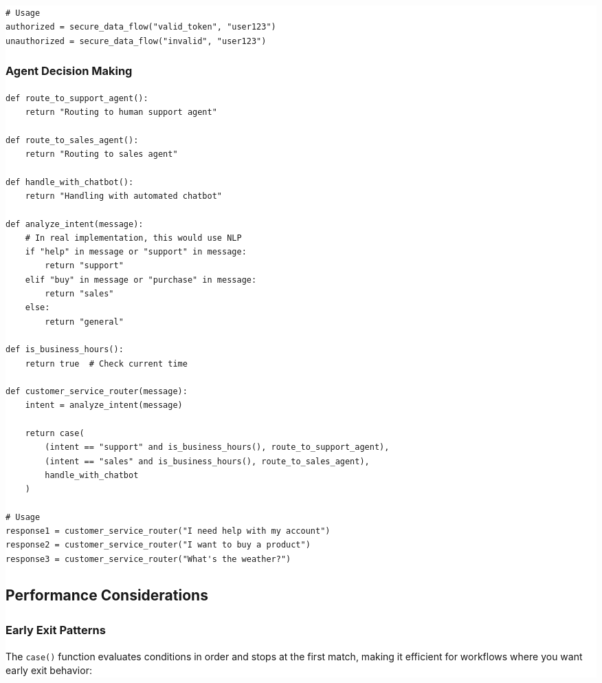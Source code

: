 ```dana
# Usage
authorized = secure_data_flow("valid_token", "user123")
unauthorized = secure_data_flow("invalid", "user123")
```

### Agent Decision Making

```dana
def route_to_support_agent():
    return "Routing to human support agent"

def route_to_sales_agent():
    return "Routing to sales agent"

def handle_with_chatbot():
    return "Handling with automated chatbot"

def analyze_intent(message):
    # In real implementation, this would use NLP
    if "help" in message or "support" in message:
        return "support"
    elif "buy" in message or "purchase" in message:
        return "sales"
    else:
        return "general"

def is_business_hours():
    return true  # Check current time

def customer_service_router(message):
    intent = analyze_intent(message)
    
    return case(
        (intent == "support" and is_business_hours(), route_to_support_agent),
        (intent == "sales" and is_business_hours(), route_to_sales_agent),
        handle_with_chatbot
    )

# Usage
response1 = customer_service_router("I need help with my account")
response2 = customer_service_router("I want to buy a product")
response3 = customer_service_router("What's the weather?")
```

## Performance Considerations

### Early Exit Patterns

The `case()` function evaluates conditions in order and stops at the first match, making it efficient for workflows where you want early exit behavior:
